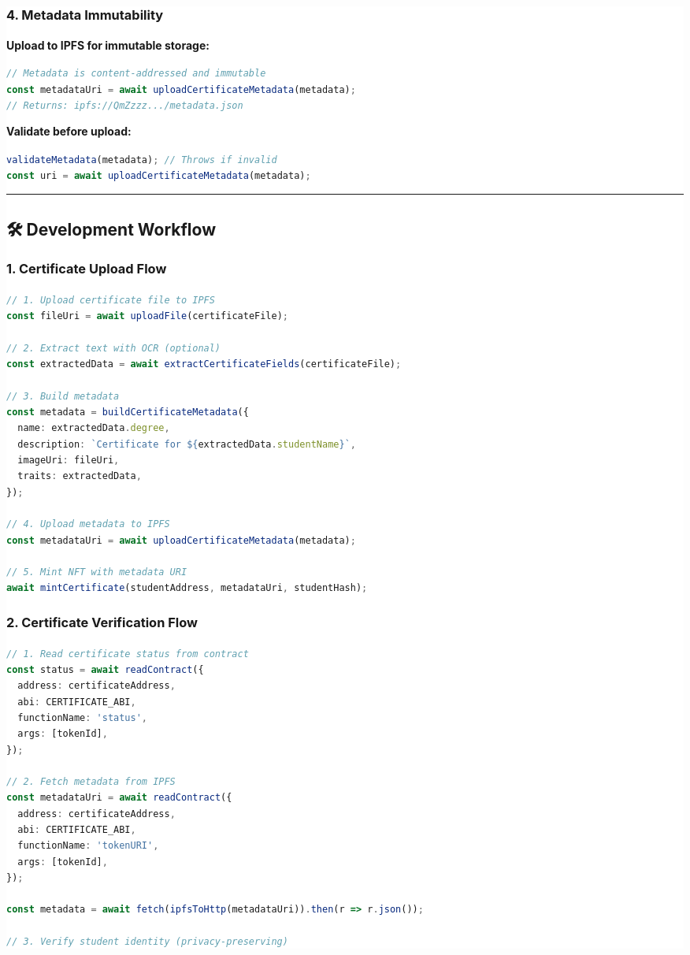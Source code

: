 ### 4. Metadata Immutability

**Upload to IPFS for immutable storage:**
```typescript
// Metadata is content-addressed and immutable
const metadataUri = await uploadCertificateMetadata(metadata);
// Returns: ipfs://QmZzzz.../metadata.json
```

**Validate before upload:**
```typescript
validateMetadata(metadata); // Throws if invalid
const uri = await uploadCertificateMetadata(metadata);
```

---

## 🛠️ Development Workflow

### 1. Certificate Upload Flow

```typescript
// 1. Upload certificate file to IPFS
const fileUri = await uploadFile(certificateFile);

// 2. Extract text with OCR (optional)
const extractedData = await extractCertificateFields(certificateFile);

// 3. Build metadata
const metadata = buildCertificateMetadata({
  name: extractedData.degree,
  description: `Certificate for ${extractedData.studentName}`,
  imageUri: fileUri,
  traits: extractedData,
});

// 4. Upload metadata to IPFS
const metadataUri = await uploadCertificateMetadata(metadata);

// 5. Mint NFT with metadata URI
await mintCertificate(studentAddress, metadataUri, studentHash);
```

### 2. Certificate Verification Flow

```typescript
// 1. Read certificate status from contract
const status = await readContract({
  address: certificateAddress,
  abi: CERTIFICATE_ABI,
  functionName: 'status',
  args: [tokenId],
});

// 2. Fetch metadata from IPFS
const metadataUri = await readContract({
  address: certificateAddress,
  abi: CERTIFICATE_ABI,
  functionName: 'tokenURI',
  args: [tokenId],
});

const metadata = await fetch(ipfsToHttp(metadataUri)).then(r => r.json());

// 3. Verify student identity (privacy-preserving)
```

  [polygonAmoy.id]: {
  [sepolia.id]: {